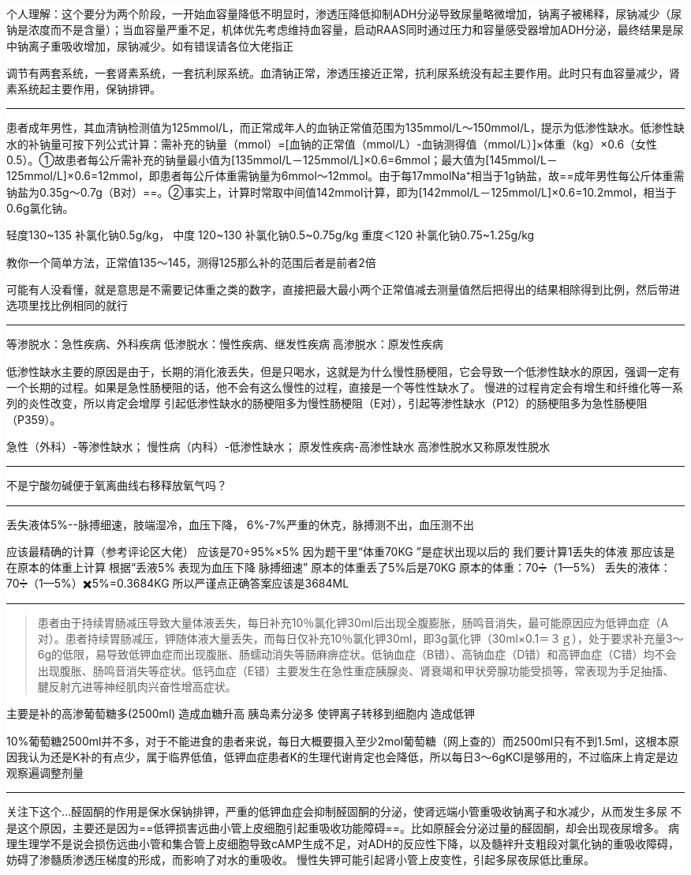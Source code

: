 个人理解：这个要分为两个阶段，一开始血容量降低不明显时，渗透压降低抑制ADH分泌导致尿量略微增加，钠离子被稀释，尿钠减少（尿钠是浓度而不是含量）；当血容量严重不足，机体优先考虑维持血容量，启动RAAS同时通过压力和容量感受器增加ADH分泌，最终结果是尿中钠离子重吸收增加，尿钠减少。如有错误请各位大佬指正

调节有两套系统，一套肾素系统，一套抗利尿系统。血清钠正常，渗透压接近正常，抗利尿系统没有起主要作用。此时只有血容量减少，肾素系统起主要作用，保钠排钾。
***
患者成年男性，其血清钠检测值为125mmol/L，而正常成年人的血钠正常值范围为135mmol/L～150mmol/L，提示为低渗性缺水。低渗性缺水的补钠量可按下列公式计算：需补充的钠量（mmol）=[血钠的正常值（mmol/L）-血钠测得值（mmol/L）]×体重（kg）×0.6（女性0.5）。①故患者每公斤需补充的钠量最小值为[135mmol/L－125mmol/L]×0.6=6mmol；最大值为[145mmol/L－125mmol/L]×0.6=12mmol，即患者每公斤体重需钠量为6mmol～12mmol。由于每17mmolNa⁺相当于1g钠盐，故==成年男性每公斤体重需钠盐为0.35g～0.7g（B对）==。②事实上，计算时常取中间值142mmol计算，即为[142mmol/L－125mmol/L]×0.6=10.2mmol，相当于0.6g氯化钠。

轻度130~135 补氯化钠0.5g/kg，
中度 120~130  补氯化钠0.5~0.75g/kg 
重度＜120       补氯化钠0.75~1.25g/kg

教你一个简单方法，正常值135～145，测得125那么补的范围后者是前者2倍

可能有人没看懂，就是意思是不需要记体重之类的数字，直接把最大最小两个正常值减去测量值然后把得出的结果相除得到比例，然后带进选项里找比例相同的就行
***
等渗脱水：急性疾病、外科疾病
低渗脱水：慢性疾病、继发性疾病
高渗脱水：原发性疾病

低渗性缺水主要的原因是由于，长期的消化液丢失，但是只喝水，这就是为什么慢性肠梗阻，它会导致一个低渗性缺水的原因，强调一定有一个长期的过程。如果是急性肠梗阻的话，他不会有这么慢性的过程，直接是一个等性性缺水了。
慢进的过程肯定会有增生和纤维化等一系列的炎性改变，所以肯定会增厚
	引起低渗性缺水的肠梗阻多为慢性肠梗阻（E对），引起等渗性缺水（P12）的肠梗阻多为急性肠梗阻（P359）。

急性（外科）-等渗性缺水；
慢性病（内科）-低渗性缺水；
原发性疾病-高渗性缺水
高渗性脱水又称原发性脱水
***
不是宁酸勿碱便于氧离曲线右移释放氧气吗？
***
丢失液体5%--脉搏细速，肢端湿冷，血压下降，
6%-7%严重的休克，脉搏测不出，血压测不出

应该最精确的计算（参考评论区大佬）
应该是70÷95%×5%
因为题干里“体重70KG ”是症状出现以后的
我们要计算1丢失的体液 那应该是在原本的体重上计算 
根据“丢液5% 表现为血压下降 脉搏细速” 原本的体重丢了5%后是70KG
原本的体重：70➗（1—5%）
丢失的液体：70➗（1—5%）✖️5%=0.3684KG
所以严谨点正确答案应该是3684ML
***
> 患者由于持续胃肠减压导致大量体液丢失，每日补充10％氯化钾30ml后出现全腹膨胀，肠鸣音消失，最可能原因应为低钾血症（A对）。患者持续胃肠减压，钾随体液大量丢失，而每日仅补充10％氯化钾30ml，即3g氯化钾（30ml×0.1＝３ｇ），处于要求补充量3～6g的低限，易导致低钾血症而出现腹胀、肠蠕动消失等肠麻痹症状。低钠血症（B错）、高钠血症（D错）和高钾血症（C错）均不会出现腹胀、肠鸣音消失等症状。低钙血症（E错）主要发生在急性重症胰腺炎、肾衰竭和甲状旁腺功能受损等，常表现为手足抽搐、腱反射亢进等神经肌肉兴奋性增高症状。

主要是补的高渗葡萄糖多(2500ml)   造成血糖升高  胰岛素分泌多     使钾离子转移到细胞内  造成低钾

10%葡萄糖2500ml并不多，对于不能进食的患者来说，每日大概要摄入至少2mol葡萄糖（网上查的）而2500ml只有不到1.5ml，这根本原因我认为还是K补的有点少，属于临界低值，低钾血症患者K的生理代谢肯定也会降低，所以每日3～6gKCl是够用的，不过临床上肯定是边观察遍调整剂量
***
关注下这个…醛固酮的作用是保水保钠排钾，严重的低钾血症会抑制醛固酮的分泌，使肾远端小管重吸收钠离子和水减少，从而发生多尿
不是这个原因，主要还是因为==低钾损害远曲小管上皮细胞引起重吸收功能障碍==。比如原醛会分泌过量的醛固酮，却会出现夜尿增多。
	病理生理学不是说会损伤远曲小管和集合管上皮细胞导致cAMP生成不足，对ADH的反应性下降，以及髓袢升支粗段对氯化钠的重吸收障碍，妨碍了渗髓质渗透压梯度的形成，而影响了对水的重吸收。
	慢性失钾可能引起肾小管上皮变性，引起多尿夜尿低比重尿。
